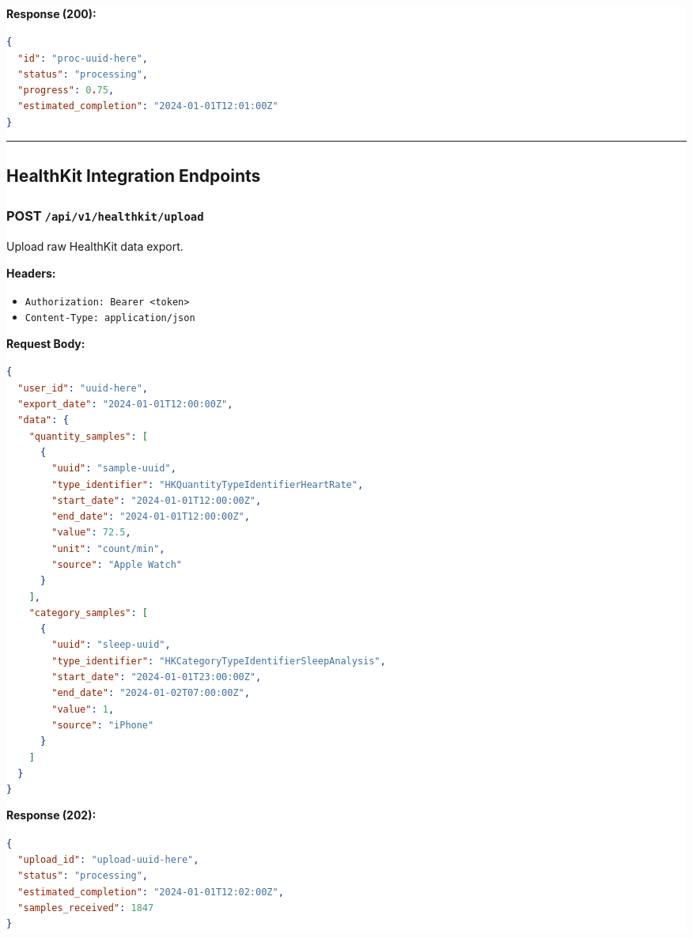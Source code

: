 **Response (200):**
```json
{
  "id": "proc-uuid-here",
  "status": "processing",
  "progress": 0.75,
  "estimated_completion": "2024-01-01T12:01:00Z"
}
```

---

## HealthKit Integration Endpoints

### POST `/api/v1/healthkit/upload`
Upload raw HealthKit data export.

**Headers:** 
- `Authorization: Bearer <token>`
- `Content-Type: application/json`

**Request Body:**
```json
{
  "user_id": "uuid-here",
  "export_date": "2024-01-01T12:00:00Z",
  "data": {
    "quantity_samples": [
      {
        "uuid": "sample-uuid",
        "type_identifier": "HKQuantityTypeIdentifierHeartRate",
        "start_date": "2024-01-01T12:00:00Z",
        "end_date": "2024-01-01T12:00:00Z", 
        "value": 72.5,
        "unit": "count/min",
        "source": "Apple Watch"
      }
    ],
    "category_samples": [
      {
        "uuid": "sleep-uuid",
        "type_identifier": "HKCategoryTypeIdentifierSleepAnalysis",
        "start_date": "2024-01-01T23:00:00Z",
        "end_date": "2024-01-02T07:00:00Z",
        "value": 1,
        "source": "iPhone"
      }
    ]
  }
}
```

**Response (202):**
```json
{
  "upload_id": "upload-uuid-here",
  "status": "processing",
  "estimated_completion": "2024-01-01T12:02:00Z",
  "samples_received": 1847
}
```
